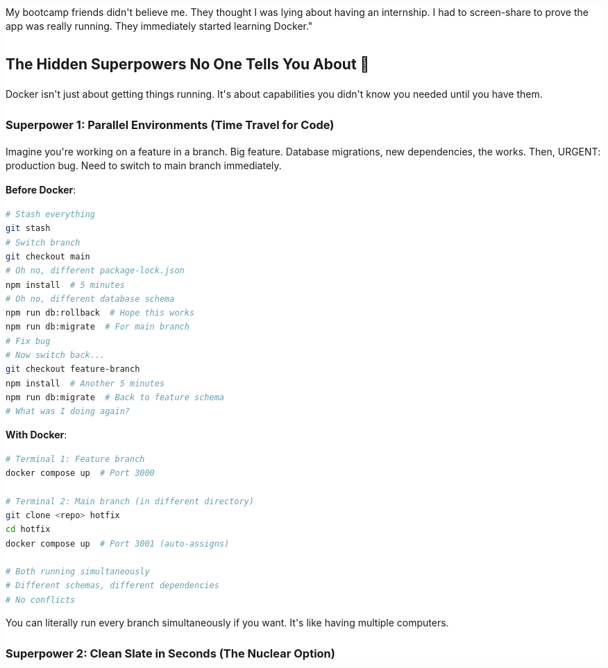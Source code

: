 My bootcamp friends didn't believe me. They thought I was lying about having an internship. I had to screen-share to prove the app was really running. They immediately started learning Docker."

## The Hidden Superpowers No One Tells You About 🦸

Docker isn't just about getting things running. It's about capabilities you didn't know you needed until you have them.

### Superpower 1: Parallel Environments (Time Travel for Code)

Imagine you're working on a feature in a branch. Big feature. Database migrations, new dependencies, the works. Then, URGENT: production bug. Need to switch to main branch immediately.

**Before Docker**:

```bash
# Stash everything
git stash
# Switch branch
git checkout main
# Oh no, different package-lock.json
npm install  # 5 minutes
# Oh no, different database schema
npm run db:rollback  # Hope this works
npm run db:migrate  # For main branch
# Fix bug
# Now switch back...
git checkout feature-branch
npm install  # Another 5 minutes
npm run db:migrate  # Back to feature schema
# What was I doing again?
```

**With Docker**:

```bash
# Terminal 1: Feature branch
docker compose up  # Port 3000

# Terminal 2: Main branch (in different directory)
git clone <repo> hotfix
cd hotfix
docker compose up  # Port 3001 (auto-assigns)

# Both running simultaneously
# Different schemas, different dependencies
# No conflicts
```

You can literally run every branch simultaneously if you want. It's like having multiple computers.

### Superpower 2: Clean Slate in Seconds (The Nuclear Option)
